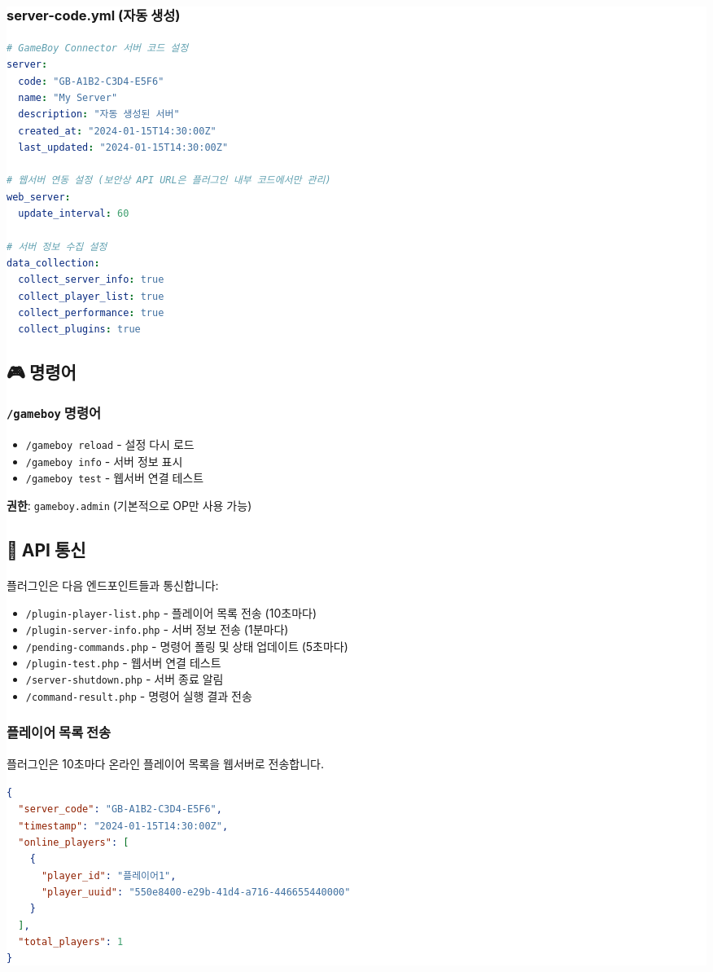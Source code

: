 
### server-code.yml (자동 생성)

```yaml
# GameBoy Connector 서버 코드 설정
server:
  code: "GB-A1B2-C3D4-E5F6"
  name: "My Server"
  description: "자동 생성된 서버"
  created_at: "2024-01-15T14:30:00Z"
  last_updated: "2024-01-15T14:30:00Z"

# 웹서버 연동 설정 (보안상 API URL은 플러그인 내부 코드에서만 관리)
web_server:
  update_interval: 60

# 서버 정보 수집 설정
data_collection:
  collect_server_info: true
  collect_player_list: true
  collect_performance: true
  collect_plugins: true
```

## 🎮 명령어

### `/gameboy` 명령어

- `/gameboy reload` - 설정 다시 로드
- `/gameboy info` - 서버 정보 표시
- `/gameboy test` - 웹서버 연결 테스트

**권한**: `gameboy.admin` (기본적으로 OP만 사용 가능)

## 🔌 API 통신

플러그인은 다음 엔드포인트들과 통신합니다:
- `/plugin-player-list.php` - 플레이어 목록 전송 (10초마다)
- `/plugin-server-info.php` - 서버 정보 전송 (1분마다)
- `/pending-commands.php` - 명령어 폴링 및 상태 업데이트 (5초마다)
- `/plugin-test.php` - 웹서버 연결 테스트
- `/server-shutdown.php` - 서버 종료 알림
- `/command-result.php` - 명령어 실행 결과 전송

### 플레이어 목록 전송

플러그인은 10초마다 온라인 플레이어 목록을 웹서버로 전송합니다.

```json
{
  "server_code": "GB-A1B2-C3D4-E5F6",
  "timestamp": "2024-01-15T14:30:00Z",
  "online_players": [
    {
      "player_id": "플레이어1",
      "player_uuid": "550e8400-e29b-41d4-a716-446655440000"
    }
  ],
  "total_players": 1
}
```
